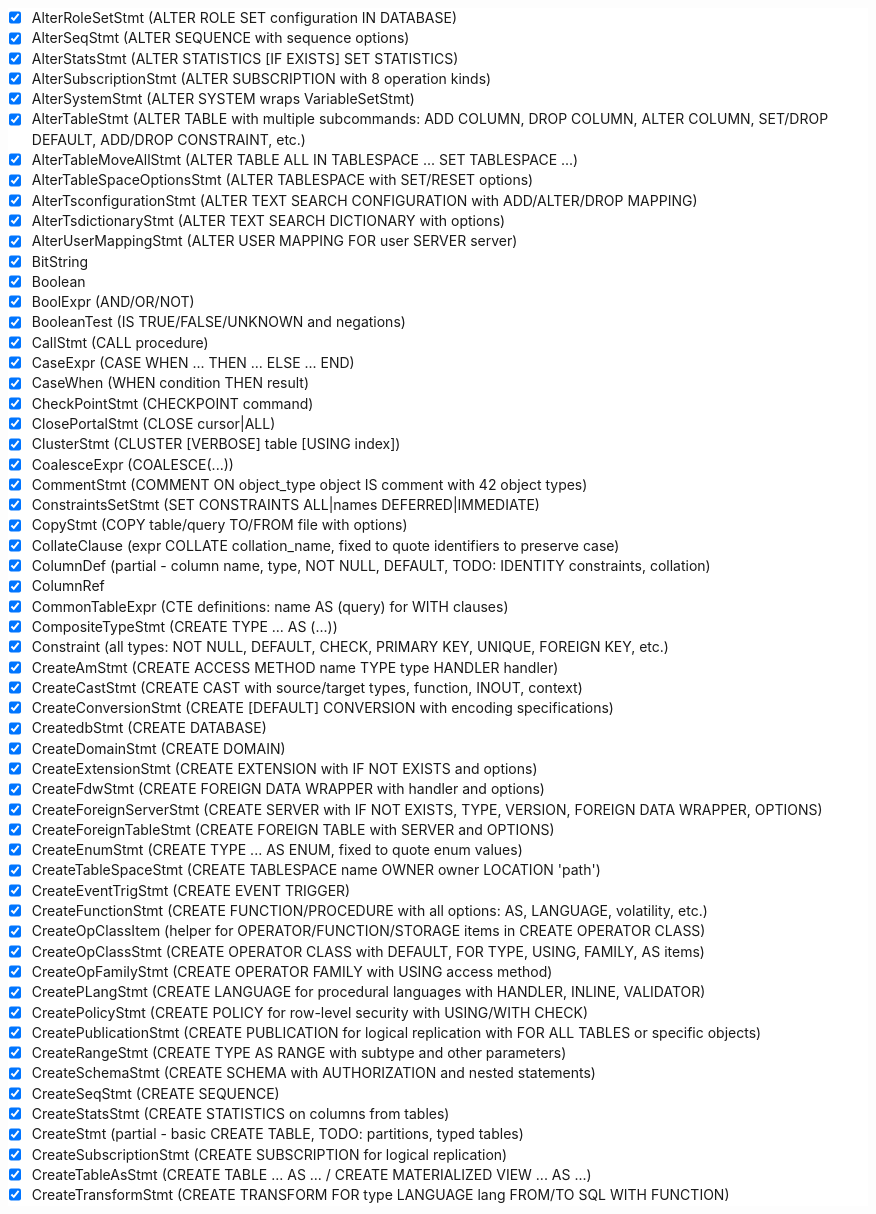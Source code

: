 - [x] AlterRoleSetStmt (ALTER ROLE SET configuration IN DATABASE)
- [x] AlterSeqStmt (ALTER SEQUENCE with sequence options)
- [x] AlterStatsStmt (ALTER STATISTICS [IF EXISTS] SET STATISTICS)
- [x] AlterSubscriptionStmt (ALTER SUBSCRIPTION with 8 operation kinds)
- [x] AlterSystemStmt (ALTER SYSTEM wraps VariableSetStmt)
- [x] AlterTableStmt (ALTER TABLE with multiple subcommands: ADD COLUMN, DROP COLUMN, ALTER COLUMN, SET/DROP DEFAULT, ADD/DROP CONSTRAINT, etc.)
- [x] AlterTableMoveAllStmt (ALTER TABLE ALL IN TABLESPACE ... SET TABLESPACE ...)
- [x] AlterTableSpaceOptionsStmt (ALTER TABLESPACE with SET/RESET options)
- [x] AlterTsconfigurationStmt (ALTER TEXT SEARCH CONFIGURATION with ADD/ALTER/DROP MAPPING)
- [x] AlterTsdictionaryStmt (ALTER TEXT SEARCH DICTIONARY with options)
- [x] AlterUserMappingStmt (ALTER USER MAPPING FOR user SERVER server)
- [x] BitString
- [x] Boolean
- [x] BoolExpr (AND/OR/NOT)
- [x] BooleanTest (IS TRUE/FALSE/UNKNOWN and negations)
- [x] CallStmt (CALL procedure)
- [x] CaseExpr (CASE WHEN ... THEN ... ELSE ... END)
- [x] CaseWhen (WHEN condition THEN result)
- [x] CheckPointStmt (CHECKPOINT command)
- [x] ClosePortalStmt (CLOSE cursor|ALL)
- [x] ClusterStmt (CLUSTER [VERBOSE] table [USING index])
- [x] CoalesceExpr (COALESCE(...))
- [x] CommentStmt (COMMENT ON object_type object IS comment with 42 object types)
- [x] ConstraintsSetStmt (SET CONSTRAINTS ALL|names DEFERRED|IMMEDIATE)
- [x] CopyStmt (COPY table/query TO/FROM file with options)
- [x] CollateClause (expr COLLATE collation_name, fixed to quote identifiers to preserve case)
- [x] ColumnDef (partial - column name, type, NOT NULL, DEFAULT, TODO: IDENTITY constraints, collation)
- [x] ColumnRef
- [x] CommonTableExpr (CTE definitions: name AS (query) for WITH clauses)
- [x] CompositeTypeStmt (CREATE TYPE ... AS (...))
- [x] Constraint (all types: NOT NULL, DEFAULT, CHECK, PRIMARY KEY, UNIQUE, FOREIGN KEY, etc.)
- [x] CreateAmStmt (CREATE ACCESS METHOD name TYPE type HANDLER handler)
- [x] CreateCastStmt (CREATE CAST with source/target types, function, INOUT, context)
- [x] CreateConversionStmt (CREATE [DEFAULT] CONVERSION with encoding specifications)
- [x] CreatedbStmt (CREATE DATABASE)
- [x] CreateDomainStmt (CREATE DOMAIN)
- [x] CreateExtensionStmt (CREATE EXTENSION with IF NOT EXISTS and options)
- [x] CreateFdwStmt (CREATE FOREIGN DATA WRAPPER with handler and options)
- [x] CreateForeignServerStmt (CREATE SERVER with IF NOT EXISTS, TYPE, VERSION, FOREIGN DATA WRAPPER, OPTIONS)
- [x] CreateForeignTableStmt (CREATE FOREIGN TABLE with SERVER and OPTIONS)
- [x] CreateEnumStmt (CREATE TYPE ... AS ENUM, fixed to quote enum values)
- [x] CreateTableSpaceStmt (CREATE TABLESPACE name OWNER owner LOCATION 'path')
- [x] CreateEventTrigStmt (CREATE EVENT TRIGGER)
- [x] CreateFunctionStmt (CREATE FUNCTION/PROCEDURE with all options: AS, LANGUAGE, volatility, etc.)
- [x] CreateOpClassItem (helper for OPERATOR/FUNCTION/STORAGE items in CREATE OPERATOR CLASS)
- [x] CreateOpClassStmt (CREATE OPERATOR CLASS with DEFAULT, FOR TYPE, USING, FAMILY, AS items)
- [x] CreateOpFamilyStmt (CREATE OPERATOR FAMILY with USING access method)
- [x] CreatePLangStmt (CREATE LANGUAGE for procedural languages with HANDLER, INLINE, VALIDATOR)
- [x] CreatePolicyStmt (CREATE POLICY for row-level security with USING/WITH CHECK)
- [x] CreatePublicationStmt (CREATE PUBLICATION for logical replication with FOR ALL TABLES or specific objects)
- [x] CreateRangeStmt (CREATE TYPE AS RANGE with subtype and other parameters)
- [x] CreateSchemaStmt (CREATE SCHEMA with AUTHORIZATION and nested statements)
- [x] CreateSeqStmt (CREATE SEQUENCE)
- [x] CreateStatsStmt (CREATE STATISTICS on columns from tables)
- [x] CreateStmt (partial - basic CREATE TABLE, TODO: partitions, typed tables)
- [x] CreateSubscriptionStmt (CREATE SUBSCRIPTION for logical replication)
- [x] CreateTableAsStmt (CREATE TABLE ... AS ... / CREATE MATERIALIZED VIEW ... AS ...)
- [x] CreateTransformStmt (CREATE TRANSFORM FOR type LANGUAGE lang FROM/TO SQL WITH FUNCTION)